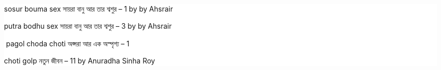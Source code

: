 




sosur bouma sex সায়রা বানু আর তার শ্বশুর – 1 by by Ahsrair




putra bodhu sex সায়রা বানু আর তার শ্বশুর – 3 by by Ahsrair




 pagol choda choti অপ্সরা আর এক অস্পৃশ্য – 1




choti golp নতুন জীবন – 11 by Anuradha Sinha Roy
